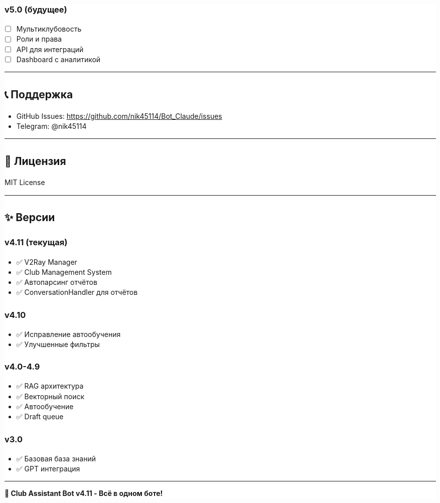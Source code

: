 ### v5.0 (будущее)
- [ ] Мультиклубовость
- [ ] Роли и права
- [ ] API для интеграций
- [ ] Dashboard с аналитикой

---

## 📞 Поддержка

- GitHub Issues: https://github.com/nik45114/Bot_Claude/issues
- Telegram: @nik45114

---

## 📄 Лицензия

MIT License

---

## ✨ Версии

### v4.11 (текущая)
- ✅ V2Ray Manager
- ✅ Club Management System
- ✅ Автопарсинг отчётов
- ✅ ConversationHandler для отчётов

### v4.10
- ✅ Исправление автообучения
- ✅ Улучшенные фильтры

### v4.0-4.9
- ✅ RAG архитектура
- ✅ Векторный поиск
- ✅ Автообучение
- ✅ Draft queue

### v3.0
- ✅ Базовая база знаний
- ✅ GPT интеграция

---

**🚀 Club Assistant Bot v4.11 - Всё в одном боте!**
